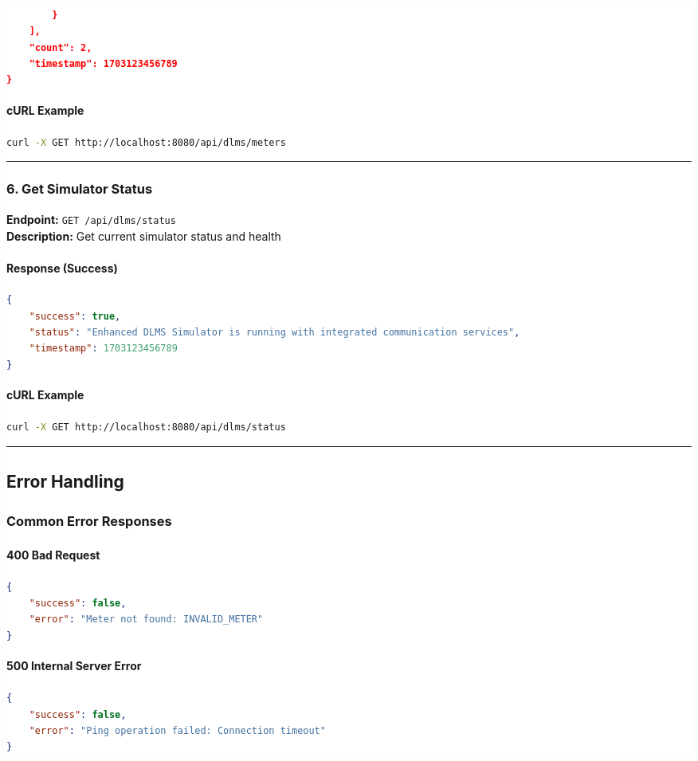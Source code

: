 ```json
        }
    ],
    "count": 2,
    "timestamp": 1703123456789
}
```

#### cURL Example
```bash
curl -X GET http://localhost:8080/api/dlms/meters
```

---

### 6. Get Simulator Status
**Endpoint:** `GET /api/dlms/status`  
**Description:** Get current simulator status and health  

#### Response (Success)
```json
{
    "success": true,
    "status": "Enhanced DLMS Simulator is running with integrated communication services",
    "timestamp": 1703123456789
}
```

#### cURL Example
```bash
curl -X GET http://localhost:8080/api/dlms/status
```

---

## Error Handling

### Common Error Responses

#### 400 Bad Request
```json
{
    "success": false,
    "error": "Meter not found: INVALID_METER"
}
```

#### 500 Internal Server Error
```json
{
    "success": false,
    "error": "Ping operation failed: Connection timeout"
}
```
